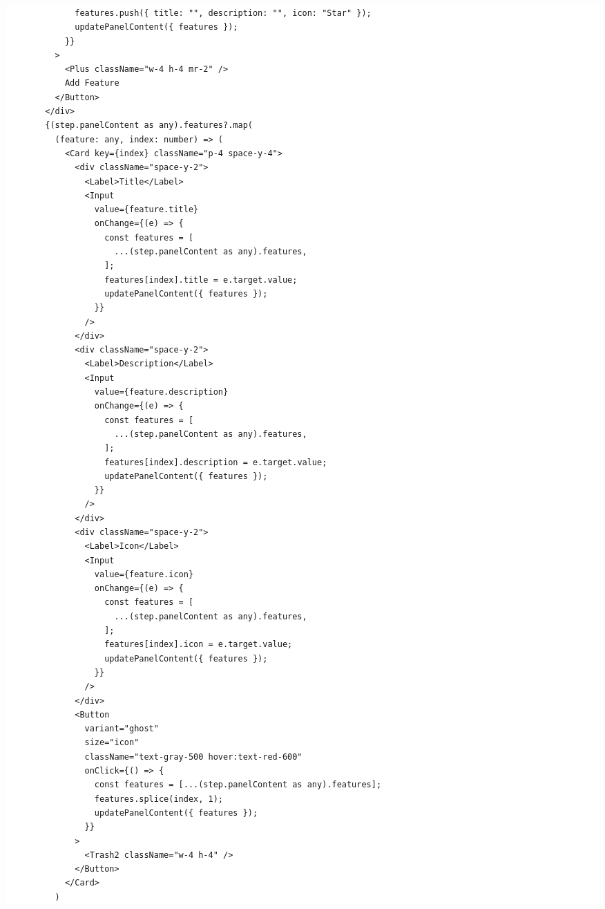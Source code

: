                  features.push({ title: "", description: "", icon: "Star" });
                  updatePanelContent({ features });
                }}
              >
                <Plus className="w-4 h-4 mr-2" />
                Add Feature
              </Button>
            </div>
            {(step.panelContent as any).features?.map(
              (feature: any, index: number) => (
                <Card key={index} className="p-4 space-y-4">
                  <div className="space-y-2">
                    <Label>Title</Label>
                    <Input
                      value={feature.title}
                      onChange={(e) => {
                        const features = [
                          ...(step.panelContent as any).features,
                        ];
                        features[index].title = e.target.value;
                        updatePanelContent({ features });
                      }}
                    />
                  </div>
                  <div className="space-y-2">
                    <Label>Description</Label>
                    <Input
                      value={feature.description}
                      onChange={(e) => {
                        const features = [
                          ...(step.panelContent as any).features,
                        ];
                        features[index].description = e.target.value;
                        updatePanelContent({ features });
                      }}
                    />
                  </div>
                  <div className="space-y-2">
                    <Label>Icon</Label>
                    <Input
                      value={feature.icon}
                      onChange={(e) => {
                        const features = [
                          ...(step.panelContent as any).features,
                        ];
                        features[index].icon = e.target.value;
                        updatePanelContent({ features });
                      }}
                    />
                  </div>
                  <Button
                    variant="ghost"
                    size="icon"
                    className="text-gray-500 hover:text-red-600"
                    onClick={() => {
                      const features = [...(step.panelContent as any).features];
                      features.splice(index, 1);
                      updatePanelContent({ features });
                    }}
                  >
                    <Trash2 className="w-4 h-4" />
                  </Button>
                </Card>
              )